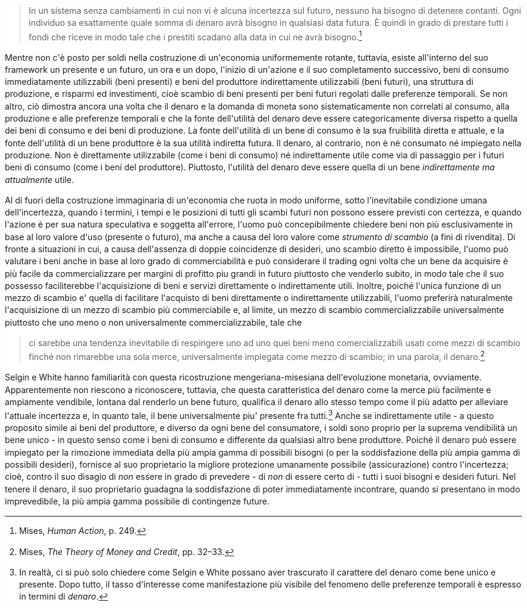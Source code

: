 > In un sistema senza cambiamenti in cui non vi è alcuna incertezza sul futuro, nessuno ha bisogno di detenere contanti. Ogni individuo sa esattamente quale somma di denaro avrà bisogno in qualsiasi data futura. È quindi in grado di prestare tutti i fondi che riceve in modo tale che i prestiti scadano alla data in cui ne avrà bisogno.[^44]

Mentre non c'è posto per soldi nella costruzione di un'economia uniformemente rotante, tuttavia, esiste all'interno del suo framework un presente e un futuro, un ora e un dopo, l'inizio di un'azione e il suo completamento successivo, beni di consumo immediatamente utilizzabili (beni presenti) e beni del produttore indirettamente utilizzabili (beni futuri), una struttura di produzione, e risparmi ed investimenti, cioè scambio di beni presenti per beni futuri regolati dalle preferenze temporali. Se non altro, ciò dimostra ancora una volta che il denaro e la domanda di moneta sono sistematicamente non correlati al consumo, alla produzione e alle preferenze temporali e che la fonte dell'utilità del denaro deve essere categoricamente diversa rispetto a quella dei beni di consumo e dei beni di produzione. La fonte dell'utilità di un bene di consumo è la sua fruibilità diretta e attuale, e la fonte dell'utilità di un bene produttore è la sua utilità indiretta futura. Il denaro, al contrario, non è né consumato né impiegato nella produzione. Non è direttamente utilizzabile (come i beni di consumo) né indirettamente utile come via di passaggio per i futuri beni di consumo (come i beni del produttore). Piuttosto, l'utilità del denaro deve essere quella di un bene *indirettamente ma attualmente* utile.

Al di fuori della costruzione immaginaria di un'economia che ruota in modo uniforme, sotto l'inevitabile condizione umana dell'incertezza, quando i termini, i tempi e le posizioni di tutti gli scambi futuri non possono essere previsti con certezza, e quando l'azione è per sua natura speculativa e soggetta all'errore, l'uomo può concepibilmente chiedere beni non più esclusivamente in base al loro valore d'uso (presente o futuro), ma anche a causa del loro valore come *strumento di scambio* (a fini di rivendita). Di fronte a situazioni in cui, a causa dell'assenza di doppie coincidenze di desideri, uno scambio diretto è impossibile, l'uomo può valutare i beni anche in base al loro grado di commerciabilità e può considerare il trading ogni volta che un bene da acquisire è più facile da commercializzare per margini di profitto piu grandi in futuro piuttosto che venderlo subito, in modo tale che il suo possesso faciliterebbe l'acquisizione di beni e servizi direttamente o indirettamente utili. Inoltre, poiché l'unica funzione di un mezzo di scambio e' quella di facilitare l'acquisto di beni direttamente o indirettamente utilizzabili, l'uomo preferirà naturalmente l'acquisizione di un mezzo di scambio più commerciabile e, al limite, un mezzo di scambio commercializzabile universalmente piuttosto che uno meno o non universalmente commercializzabile, tale che

> ci sarebbe una tendenza inevitabile di respingere uno ad uno quei beni meno comercializzabili usati come mezzi di scambio finché non rimarebbe una sola merce, universalmente impiegata come mezzo di scambio; in una parola, il denaro.[^45]

Selgin e White hanno familiarità con questa ricostruzione mengeriana-misesiana dell'evoluzione monetaria, ovviamente. Apparentemente non riescono a riconoscere, tuttavia, che questa caratteristica del denaro come la merce più facilmente e ampiamente vendibile, lontana dal renderlo un bene futuro, qualifica il denaro allo stesso tempo come il più adatto per alleviare l'attuale incertezza e, in quanto tale, il bene universalmente piu' presente fra tutti.[^46] Anche se indirettamente utile - a questo proposito simile ai beni del produttore, e diverso da ogni bene del consumatore, i soldi sono proprio per la suprema vendibilità un bene unico - in questo senso come i beni di consumo e differente da qualsiasi altro bene produttore. Poiché il denaro può essere impiegato per la rimozione immediata della più ampia gamma di possibili bisogni (o per la soddisfazione della più ampia gamma di possibili desideri), fornisce al suo proprietario la migliore protezione umanamente possibile (assicurazione) contro l'incertezza; cioè, contro il suo disagio di *non* essere in grado di prevedere - di *non* di essere certo di - tutti i suoi bisogni e desideri futuri. Nel tenere il denaro, il suo proprietario guadagna la soddisfazione di poter immediatamente incontrare, quando si presentano in modo imprevedibile, la più ampia gamma possibile di contingenze future.


[^39]: Selgin and White, “In Defense of Fiduciary Media”, p. 102.
[^40]: Ibid., p. 103.
[^41]: Ibid., p. 102.
[^42]: Qui la visione di Selgin e White è abbastanza simile a quella di Keynes (*The General Theory*, pp. 293-94), quando sottolineava che "l'importanza del denaro deriva essenzialmente dal suo essere un collegamento tra il presente e il futuro" e ha caratterizzato il denaro come "prima di tutto, un sottile strumento per collegare il presente e il futuro".
[^43]: In altre parole: piuttosto che, come Selgin e White ("In Defense of Fiduciary Media", p. 102) affermano, che "la domanda di denaro deriva dalla convenienza data all'acquisto ... beni ad incerte date *future*", la domanda di moneta deriva dalla convenienza che consente di acquistare beni ad *incerte* date future .
[^44]: Mises, *Human Action*, p. 249.
[^45]: Mises, *The Theory of Money and Credit*, pp. 32–33.
[^46]: In realtà, ci si può solo chiedere come Selgin e White possano aver trascurato il carattere del denaro come bene unico e presente. Dopo tutto, il tasso d'interesse come manifestazione più visibile del fenomeno delle preferenze temporali è espresso in termini di *denaro*.
[^47]: Mises, *Human Action*, p. 430\. Il termine incertezza è qui impiegato nel suo significato tecnico definito da Frank H. Knight (*Risk, Uncertainty, and Profit* [Chicago: University of Chicago Press, 1971], in particolare capitolo 7) e Mises (*Human Action*, in particolare capitolo 6); cioè, come distinto categoricamente dalle istanze di rischio di probabilità di classe; anche Hoppe (“On Certainty and Uncertainty, Or: How Rational Can Our Expectations Be?” *Review of Austrian Economics* 10, n. 1(1979): 49-78). Nella misura in cui l'uomo affronta un futuro rischioso, non ha bisogno di tenere i contanti. Al fine di soddisfare il suo desiderio di essere protetto dai rischi, può invece acquistare (o produrre) un'assicurazione. Un compratore di assicurazione dimostra dal suo acquisto che è difatti *certo* su alcuni eventi futuri. Quindi, pagando un premio, sacrifica un bene presente in cambio di uno futuro (pagamento in caso di effettivo rischio-danno) e quindi contribuisce e investe in una struttura fisica di produzione. In particolare, il suo premio si concretizza nella struttura produttiva gestita dalla sua agenzia assicurativa. In netto contrasto: nella misura in cui l'uomo affronta l'incertezza lui è, letteralmente *non certo* riguardo al suo futuro, cioè a ciò che accadrà a lui e quando. Quindi, per essere protetto dall'incertezza, non può possibilmente investire in alcun bene futuro. Solo le merci presenti possono assicurare contro eventi immediatamente imprevedibili. Né può investire in beni di consumo (presenti) (perché ciò significherebbe che si sentiva effettivamente certo della natura specifica delle sue future contingenze). Solo un mezzo di scambio, a causa della sua suprema vendibilità, può assicurarlo contro contingenze di natura incerta. Quindi, proprio come l'assicurazione è il prezzo che deve essere pagato per la protezione contro i rischi, cosi mantenimento della liquidità sono il prezzo che deve essere pagato per la protezione contro l'incertezza. Vedi anche la seguente nota finale di seguito.
[^48]: Selgin e White non sollevano mai la questione del *perché* i cambiamenti nella domanda di moneta avvengono, e quindi non penetrano mai nelle loro ultime fonti microeconomiche; ossia, cambiamenti nelle valutazioni soggettive delle persone sull'incertezza personale attualmente percepita. Al contrario, mentre loro descrivono i cambiamenti nella domanda di denaro come eventi apparentemente immotivati e inesplicabili, Mises è esplicito ed enfatico sul carattere irrazionale:
[^49]: Mises riassume: